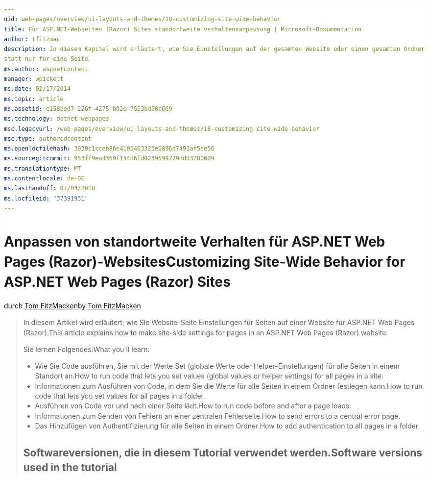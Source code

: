 ```yaml
---
uid: web-pages/overview/ui-layouts-and-themes/18-customizing-site-wide-behavior
title: Für ASP.NET-Webseiten (Razor) Sites standortweite verhaltensanpassung | Microsoft-Dokumentation
author: tfitzmac
description: In diesem Kapitel wird erläutert, wie Sie Einstellungen auf der gesamten Website oder einen gesamten Ordner statt nur für eine Seite.
ms.author: aspnetcontent
manager: wpickett
ms.date: 02/17/2014
ms.topic: article
ms.assetid: e158bed7-226f-4275-b02e-7553bd58c669
ms.technology: dotnet-webpages
msc.legacyurl: /web-pages/overview/ui-layouts-and-themes/18-customizing-site-wide-behavior
msc.type: authoredcontent
ms.openlocfilehash: 3930c1cceb86e4105463323e0896d7491af5ae56
ms.sourcegitcommit: 953ff9ea4369f154d6fd0239599279ddd3280009
ms.translationtype: MT
ms.contentlocale: de-DE
ms.lasthandoff: 07/03/2018
ms.locfileid: "37391931"
---
```

<a name="customizing-site-wide-behavior-for-aspnet-web-pages-razor-sites"></a><span data-ttu-id="6f15d-103">Anpassen von standortweite Verhalten für ASP.NET Web Pages (Razor)-Websites</span><span class="sxs-lookup"><span data-stu-id="6f15d-103">Customizing Site-Wide Behavior for ASP.NET Web Pages (Razor) Sites</span></span>
====================
<span data-ttu-id="6f15d-104">durch [Tom FitzMacken](https://github.com/tfitzmac)</span><span class="sxs-lookup"><span data-stu-id="6f15d-104">by [Tom FitzMacken](https://github.com/tfitzmac)</span></span>

> <span data-ttu-id="6f15d-105">In diesem Artikel wird erläutert, wie Sie Website-Seite Einstellungen für Seiten auf einer Website für ASP.NET Web Pages (Razor).</span><span class="sxs-lookup"><span data-stu-id="6f15d-105">This article explains how to make site-side settings for pages in an ASP.NET Web Pages (Razor) website.</span></span>
> 
> <span data-ttu-id="6f15d-106">Sie lernen Folgendes:</span><span class="sxs-lookup"><span data-stu-id="6f15d-106">What you'll learn:</span></span>
> 
> - <span data-ttu-id="6f15d-107">Wie Sie Code ausführen, Sie mit der Werte Set (globale Werte oder Helper-Einstellungen) für alle Seiten in einem Standort an.</span><span class="sxs-lookup"><span data-stu-id="6f15d-107">How to run code that lets you set values (global values or helper settings) for all pages in a site.</span></span>
> - <span data-ttu-id="6f15d-108">Informationen zum Ausführen von Code, in dem Sie die Werte für alle Seiten in einem Ordner festlegen kann.</span><span class="sxs-lookup"><span data-stu-id="6f15d-108">How to run code that lets you set values for all pages in a folder.</span></span>
> - <span data-ttu-id="6f15d-109">Ausführen von Code vor und nach einer Seite lädt.</span><span class="sxs-lookup"><span data-stu-id="6f15d-109">How to run code before and after a page loads.</span></span>
> - <span data-ttu-id="6f15d-110">Informationen zum Senden von Fehlern an einer zentralen Fehlerseite.</span><span class="sxs-lookup"><span data-stu-id="6f15d-110">How to send errors to a central error page.</span></span>
> - <span data-ttu-id="6f15d-111">Das Hinzufügen von Authentifizierung für alle Seiten in einem Ordner.</span><span class="sxs-lookup"><span data-stu-id="6f15d-111">How to add authentication to all pages in a folder.</span></span>
>   
> 
> ## <a name="software-versions-used-in-the-tutorial"></a><span data-ttu-id="6f15d-112">Softwareversionen, die in diesem Tutorial verwendet werden.</span><span class="sxs-lookup"><span data-stu-id="6f15d-112">Software versions used in the tutorial</span></span>
> 
> 
